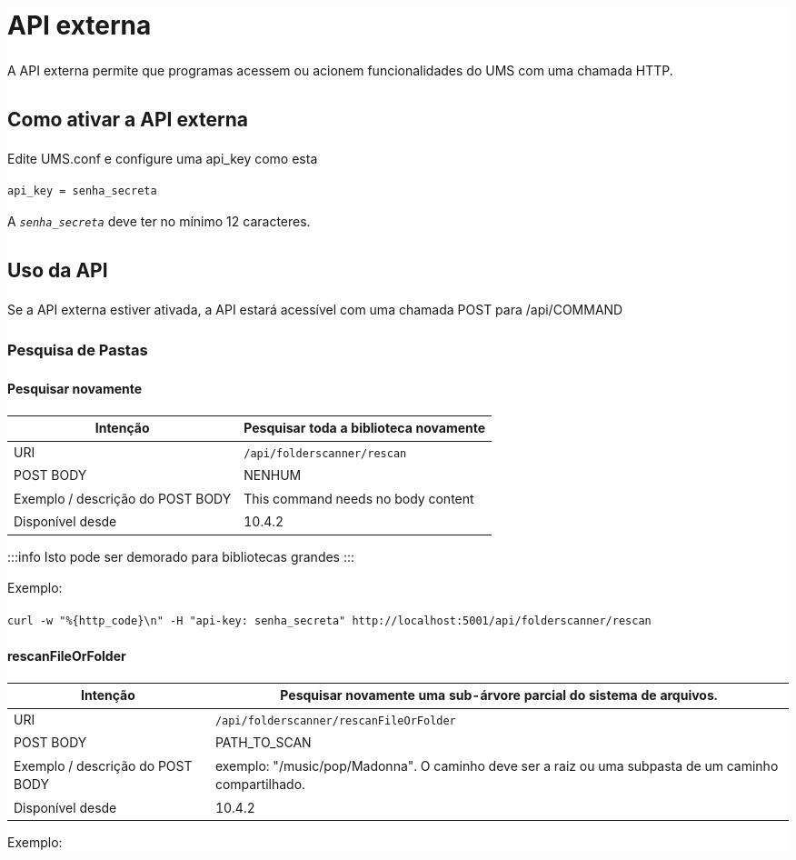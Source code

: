 # API externa

A API externa permite que programas acessem ou acionem funcionalidades do UMS com uma chamada HTTP.

## Como ativar a API externa

Edite UMS.conf e configure uma api_key como esta

`api_key = senha_secreta`

A _`senha_secreta`_ deve ter no mínimo 12 caracteres.

## Uso da API

Se a API externa estiver ativada, a API estará acessível com uma chamada POST para /api/COMMAND

### Pesquisa de Pastas

#### Pesquisar novamente

| Intenção                         | Pesquisar toda a biblioteca novamente |
| -------------------------------- | ------------------------------------- |
| URI                              | `/api/folderscanner/rescan`           |
| POST BODY                        | NENHUM                                |
| Exemplo / descrição do POST BODY | This command needs no body content    |
| Disponível desde                 | 10.4.2                                |

:::info
Isto pode ser demorado para bibliotecas grandes
:::

Exemplo:

```shell
curl -w "%{http_code}\n" -H "api-key: senha_secreta" http://localhost:5001/api/folderscanner/rescan
```

#### rescanFileOrFolder

| Intenção                         | Pesquisar novamente uma sub-árvore parcial do sistema de arquivos.                                    |
| -------------------------------- | ----------------------------------------------------------------------------------------------------- |
| URI                              | `/api/folderscanner/rescanFileOrFolder`                                                               |
| POST BODY                        | PATH_TO_SCAN                                                                                        |
| Exemplo / descrição do POST BODY | exemplo: "/music/pop/Madonna". O caminho deve ser a raiz ou uma subpasta de um caminho compartilhado. |
| Disponível desde                 | 10.4.2                                                                                                |

Exemplo:
